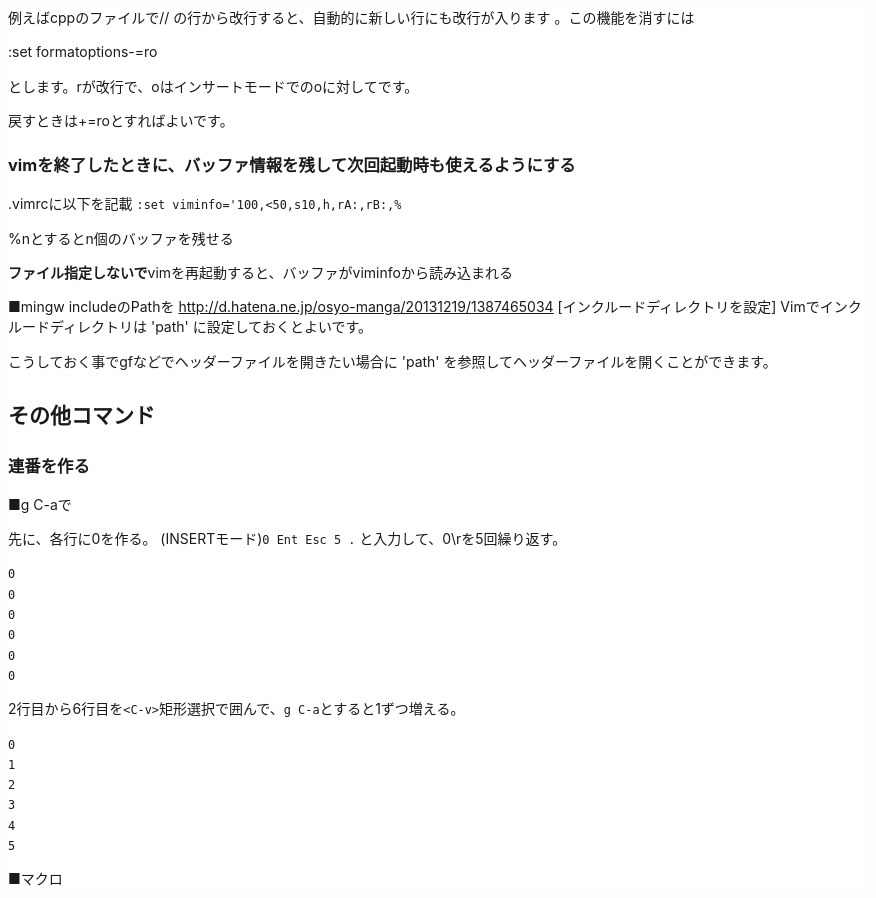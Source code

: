 例えばcppのファイルで// の行から改行すると、自動的に新しい行にも改行が入ります	。この機能を消すには

:set formatoptions-=ro

とします。rが改行で、oはインサートモードでのoに対してです。

戻すときは+=roとすればよいです。

### vimを終了したときに、バッファ情報を残して次回起動時も使えるようにする

.vimrcに以下を記載
`:set viminfo='100,<50,s10,h,rA:,rB:,%`

%nとするとn個のバッファを残せる

**ファイル指定しないで**vimを再起動すると、バッファがviminfoから読み込まれる

■mingw includeのPathを
http://d.hatena.ne.jp/osyo-manga/20131219/1387465034
[インクルードディレクトリを設定]
Vimでインクルードディレクトリは 'path' に設定しておくとよいです。

こうしておく事でgfなどでヘッダーファイルを開きたい場合に 'path' を参照してヘッダーファイルを開くことができます。






## その他コマンド
### 連番を作る

■g C-aで

先に、各行に0を作る。
(INSERTモード)`0 Ent Esc 5 .` と入力して、0\rを5回繰り返す。

```
0
0
0
0
0
0
```

2行目から6行目を`<C-v>`矩形選択で囲んで、`g C-a`とすると1ずつ増える。

```
0
1
2
3
4
5
```

■マクロ
